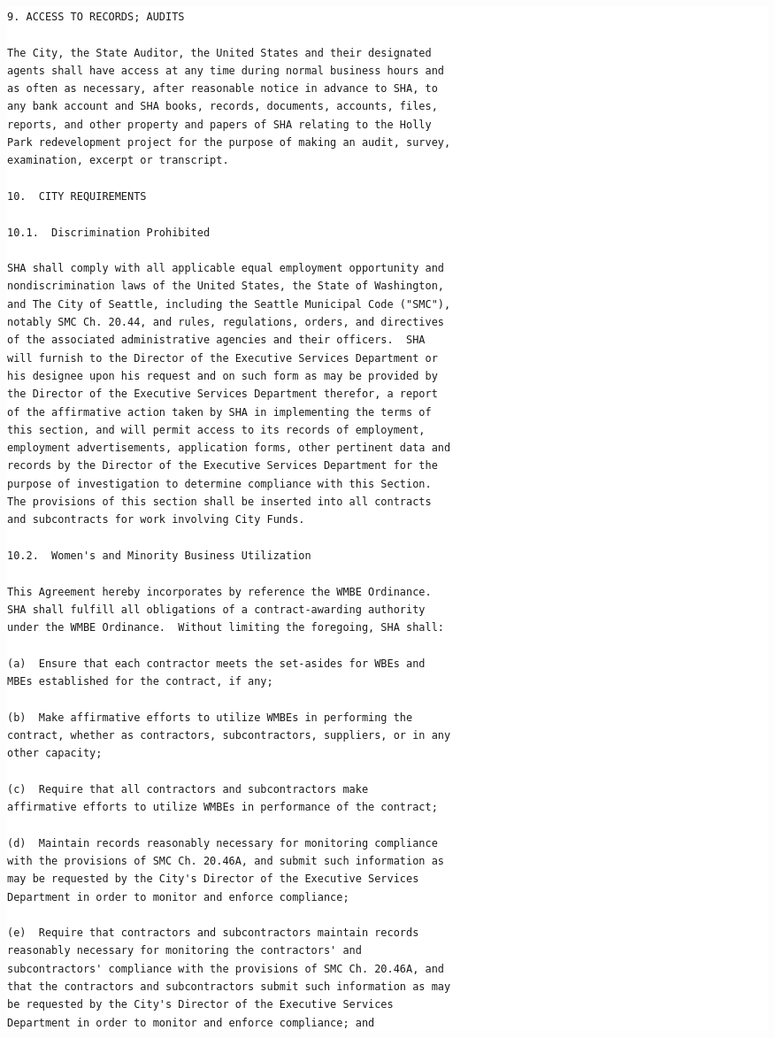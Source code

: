     9. ACCESS TO RECORDS; AUDITS  
  
    The City, the State Auditor, the United States and their designated  
    agents shall have access at any time during normal business hours and  
    as often as necessary, after reasonable notice in advance to SHA, to  
    any bank account and SHA books, records, documents, accounts, files,  
    reports, and other property and papers of SHA relating to the Holly  
    Park redevelopment project for the purpose of making an audit, survey,  
    examination, excerpt or transcript.  
  
    10.  CITY REQUIREMENTS  
  
    10.1.  Discrimination Prohibited  
  
    SHA shall comply with all applicable equal employment opportunity and  
    nondiscrimination laws of the United States, the State of Washington,  
    and The City of Seattle, including the Seattle Municipal Code ("SMC"),  
    notably SMC Ch. 20.44, and rules, regulations, orders, and directives  
    of the associated administrative agencies and their officers.  SHA  
    will furnish to the Director of the Executive Services Department or  
    his designee upon his request and on such form as may be provided by  
    the Director of the Executive Services Department therefor, a report  
    of the affirmative action taken by SHA in implementing the terms of  
    this section, and will permit access to its records of employment,  
    employment advertisements, application forms, other pertinent data and  
    records by the Director of the Executive Services Department for the  
    purpose of investigation to determine compliance with this Section.  
    The provisions of this section shall be inserted into all contracts  
    and subcontracts for work involving City Funds.  
  
    10.2.  Women's and Minority Business Utilization  
  
    This Agreement hereby incorporates by reference the WMBE Ordinance.  
    SHA shall fulfill all obligations of a contract-awarding authority  
    under the WMBE Ordinance.  Without limiting the foregoing, SHA shall:  
  
    (a)  Ensure that each contractor meets the set-asides for WBEs and  
    MBEs established for the contract, if any;  
  
    (b)  Make affirmative efforts to utilize WMBEs in performing the  
    contract, whether as contractors, subcontractors, suppliers, or in any  
    other capacity;  
  
    (c)  Require that all contractors and subcontractors make  
    affirmative efforts to utilize WMBEs in performance of the contract;  
  
    (d)  Maintain records reasonably necessary for monitoring compliance  
    with the provisions of SMC Ch. 20.46A, and submit such information as  
    may be requested by the City's Director of the Executive Services  
    Department in order to monitor and enforce compliance;  
  
    (e)  Require that contractors and subcontractors maintain records  
    reasonably necessary for monitoring the contractors' and  
    subcontractors' compliance with the provisions of SMC Ch. 20.46A, and  
    that the contractors and subcontractors submit such information as may  
    be requested by the City's Director of the Executive Services  
    Department in order to monitor and enforce compliance; and  
  